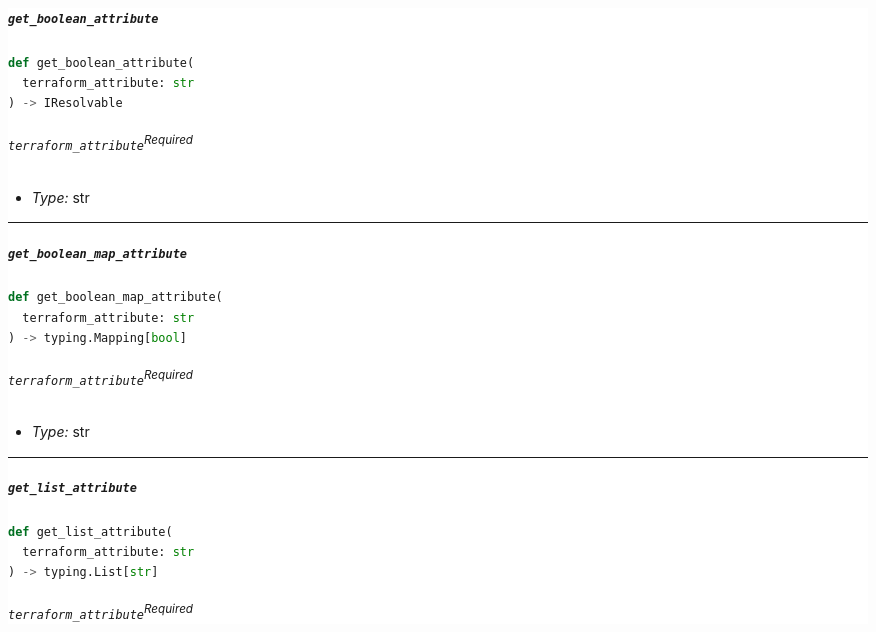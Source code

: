 
##### `get_boolean_attribute` <a name="get_boolean_attribute" id="@cdktf/provider-opentelekomcloud.dataOpentelekomcloudComputeBmsServerV2.DataOpentelekomcloudComputeBmsServerV2.getBooleanAttribute"></a>

```python
def get_boolean_attribute(
  terraform_attribute: str
) -> IResolvable
```

###### `terraform_attribute`<sup>Required</sup> <a name="terraform_attribute" id="@cdktf/provider-opentelekomcloud.dataOpentelekomcloudComputeBmsServerV2.DataOpentelekomcloudComputeBmsServerV2.getBooleanAttribute.parameter.terraformAttribute"></a>

- *Type:* str

---

##### `get_boolean_map_attribute` <a name="get_boolean_map_attribute" id="@cdktf/provider-opentelekomcloud.dataOpentelekomcloudComputeBmsServerV2.DataOpentelekomcloudComputeBmsServerV2.getBooleanMapAttribute"></a>

```python
def get_boolean_map_attribute(
  terraform_attribute: str
) -> typing.Mapping[bool]
```

###### `terraform_attribute`<sup>Required</sup> <a name="terraform_attribute" id="@cdktf/provider-opentelekomcloud.dataOpentelekomcloudComputeBmsServerV2.DataOpentelekomcloudComputeBmsServerV2.getBooleanMapAttribute.parameter.terraformAttribute"></a>

- *Type:* str

---

##### `get_list_attribute` <a name="get_list_attribute" id="@cdktf/provider-opentelekomcloud.dataOpentelekomcloudComputeBmsServerV2.DataOpentelekomcloudComputeBmsServerV2.getListAttribute"></a>

```python
def get_list_attribute(
  terraform_attribute: str
) -> typing.List[str]
```

###### `terraform_attribute`<sup>Required</sup> <a name="terraform_attribute" id="@cdktf/provider-opentelekomcloud.dataOpentelekomcloudComputeBmsServerV2.DataOpentelekomcloudComputeBmsServerV2.getListAttribute.parameter.terraformAttribute"></a>
